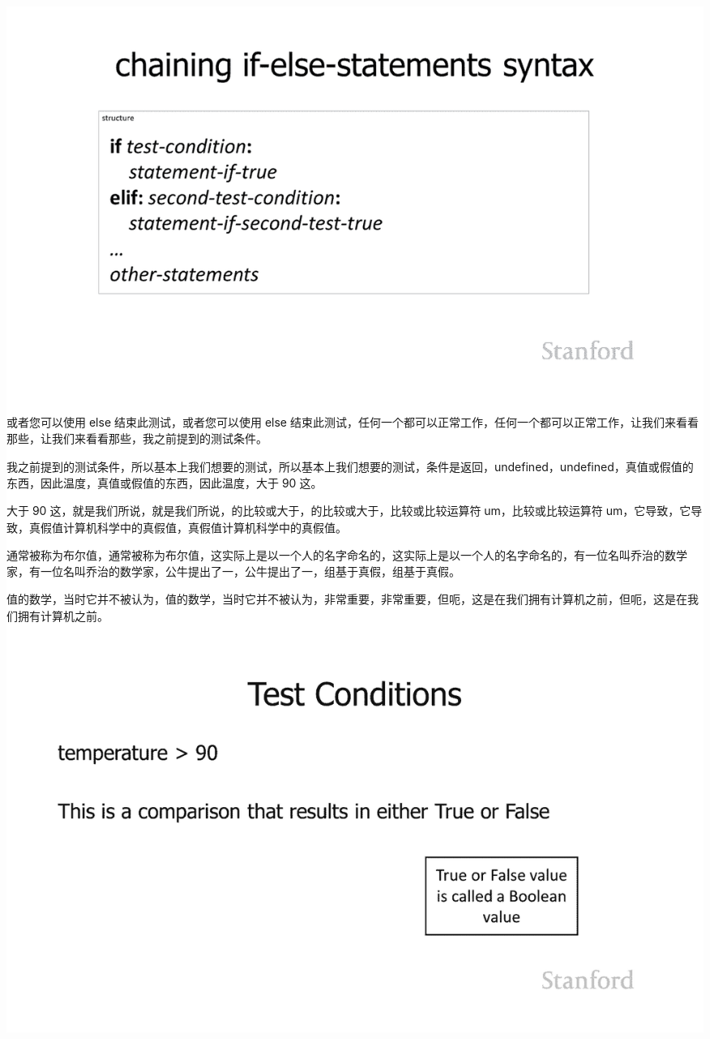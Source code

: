 ![](img/a53828b000150df9309c56bf9b1f2091_20.png)

或者您可以使用 else 结束此测试，或者您可以使用 else 结束此测试，任何一个都可以正常工作，任何一个都可以正常工作，让我们来看看那些，让我们来看看那些，我之前提到的测试条件。

我之前提到的测试条件，所以基本上我们想要的测试，所以基本上我们想要的测试，条件是返回，undefined，undefined，真值或假值的东西，因此温度，真值或假值的东西，因此温度，大于 90 这。

大于 90 这，就是我们所说，就是我们所说，的比较或大于，的比较或大于，比较或比较运算符 um，比较或比较运算符 um，它导致，它导致，真假值计算机科学中的真假值，真假值计算机科学中的真假值。

通常被称为布尔值，通常被称为布尔值，这实际上是以一个人的名字命名的，这实际上是以一个人的名字命名的，有一位名叫乔治的数学家，有一位名叫乔治的数学家，公牛提出了一，公牛提出了一，组基于真假，组基于真假。

值的数学，当时它并不被认为，值的数学，当时它并不被认为，非常重要，非常重要，但呃，这是在我们拥有计算机之前，但呃，这是在我们拥有计算机之前。



![](img/a53828b000150df9309c56bf9b1f2091_22.png)
